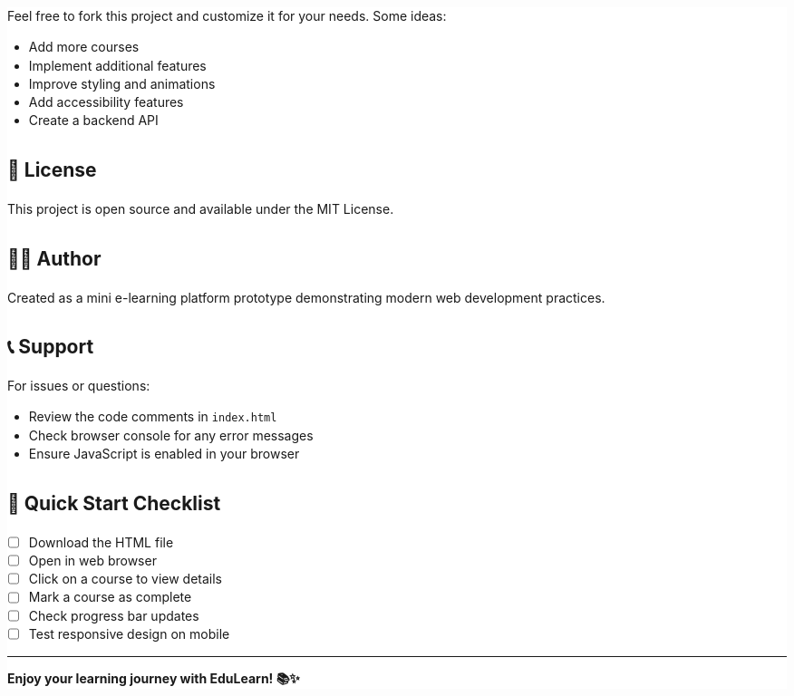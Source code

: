 Feel free to fork this project and customize it for your needs. Some ideas:
- Add more courses
- Implement additional features
- Improve styling and animations
- Add accessibility features
- Create a backend API

## 📝 License

This project is open source and available under the MIT License.

## 👨‍💻 Author

Created as a mini e-learning platform prototype demonstrating modern web development practices.

## 📞 Support

For issues or questions:
- Review the code comments in `index.html`
- Check browser console for any error messages
- Ensure JavaScript is enabled in your browser

## 🎯 Quick Start Checklist

- [ ] Download the HTML file
- [ ] Open in web browser
- [ ] Click on a course to view details
- [ ] Mark a course as complete
- [ ] Check progress bar updates
- [ ] Test responsive design on mobile

---

**Enjoy your learning journey with EduLearn! 📚✨**
